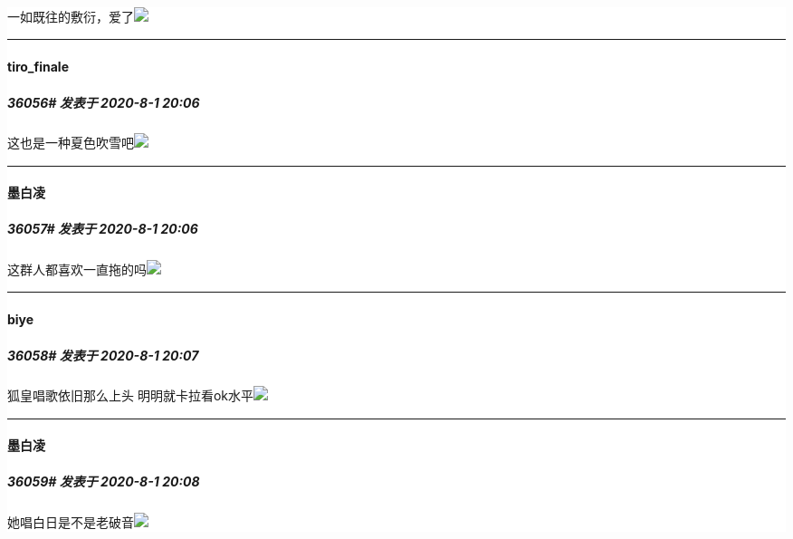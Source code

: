 


一如既往的敷衍，爱了<img src="https://static.saraba1st.com/image/smiley/face2017/067.png" referrerpolicy="no-referrer">







-----

####  tiro_finale  
##### 36056#       发表于 2020-8-1 20:06




这也是一种夏色吹雪吧<img src="https://static.saraba1st.com/image/smiley/face2017/067.png" referrerpolicy="no-referrer">







-----

####  墨白凌  
##### 36057#       发表于 2020-8-1 20:06




这群人都喜欢一直拖的吗<img src="https://static.saraba1st.com/image/smiley/face2017/068.png" referrerpolicy="no-referrer">







-----

####  biye  
##### 36058#       发表于 2020-8-1 20:07




狐皇唱歌依旧那么上头 明明就卡拉看ok水平<img src="https://static.saraba1st.com/image/smiley/face2017/025.png" referrerpolicy="no-referrer">







-----

####  墨白凌  
##### 36059#       发表于 2020-8-1 20:08




她唱白日是不是老破音<img src="https://static.saraba1st.com/image/smiley/face2017/068.png" referrerpolicy="no-referrer">
